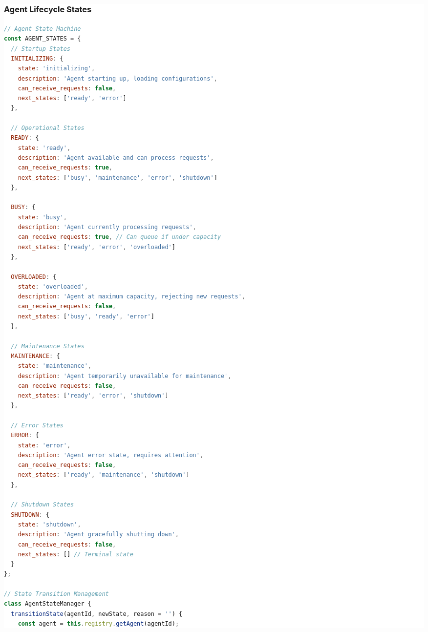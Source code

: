 ### Agent Lifecycle States
```javascript
// Agent State Machine
const AGENT_STATES = {
  // Startup States
  INITIALIZING: {
    state: 'initializing',
    description: 'Agent starting up, loading configurations',
    can_receive_requests: false,
    next_states: ['ready', 'error']
  },
  
  // Operational States  
  READY: {
    state: 'ready',
    description: 'Agent available and can process requests',
    can_receive_requests: true,
    next_states: ['busy', 'maintenance', 'error', 'shutdown']
  },
  
  BUSY: {
    state: 'busy', 
    description: 'Agent currently processing requests',
    can_receive_requests: true, // Can queue if under capacity
    next_states: ['ready', 'error', 'overloaded']
  },
  
  OVERLOADED: {
    state: 'overloaded',
    description: 'Agent at maximum capacity, rejecting new requests',
    can_receive_requests: false,
    next_states: ['busy', 'ready', 'error']
  },
  
  // Maintenance States
  MAINTENANCE: {
    state: 'maintenance',
    description: 'Agent temporarily unavailable for maintenance',
    can_receive_requests: false,
    next_states: ['ready', 'error', 'shutdown']
  },
  
  // Error States
  ERROR: {
    state: 'error',
    description: 'Agent error state, requires attention',
    can_receive_requests: false,
    next_states: ['ready', 'maintenance', 'shutdown']
  },
  
  // Shutdown States
  SHUTDOWN: {
    state: 'shutdown',
    description: 'Agent gracefully shutting down',
    can_receive_requests: false,
    next_states: [] // Terminal state
  }
};

// State Transition Management
class AgentStateManager {
  transitionState(agentId, newState, reason = '') {
    const agent = this.registry.getAgent(agentId);
```